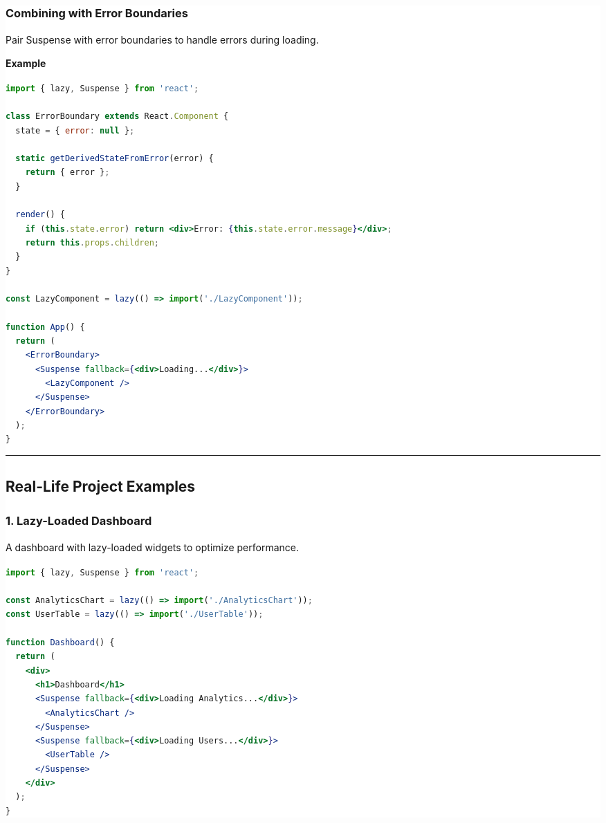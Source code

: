 ### Combining with Error Boundaries
Pair Suspense with error boundaries to handle errors during loading.

**Example**
```jsx
import { lazy, Suspense } from 'react';

class ErrorBoundary extends React.Component {
  state = { error: null };

  static getDerivedStateFromError(error) {
    return { error };
  }

  render() {
    if (this.state.error) return <div>Error: {this.state.error.message}</div>;
    return this.props.children;
  }
}

const LazyComponent = lazy(() => import('./LazyComponent'));

function App() {
  return (
    <ErrorBoundary>
      <Suspense fallback={<div>Loading...</div>}>
        <LazyComponent />
      </Suspense>
    </ErrorBoundary>
  );
}
```

---

## Real-Life Project Examples

### 1. Lazy-Loaded Dashboard
A dashboard with lazy-loaded widgets to optimize performance.

```jsx
import { lazy, Suspense } from 'react';

const AnalyticsChart = lazy(() => import('./AnalyticsChart'));
const UserTable = lazy(() => import('./UserTable'));

function Dashboard() {
  return (
    <div>
      <h1>Dashboard</h1>
      <Suspense fallback={<div>Loading Analytics...</div>}>
        <AnalyticsChart />
      </Suspense>
      <Suspense fallback={<div>Loading Users...</div>}>
        <UserTable />
      </Suspense>
    </div>
  );
}
```
